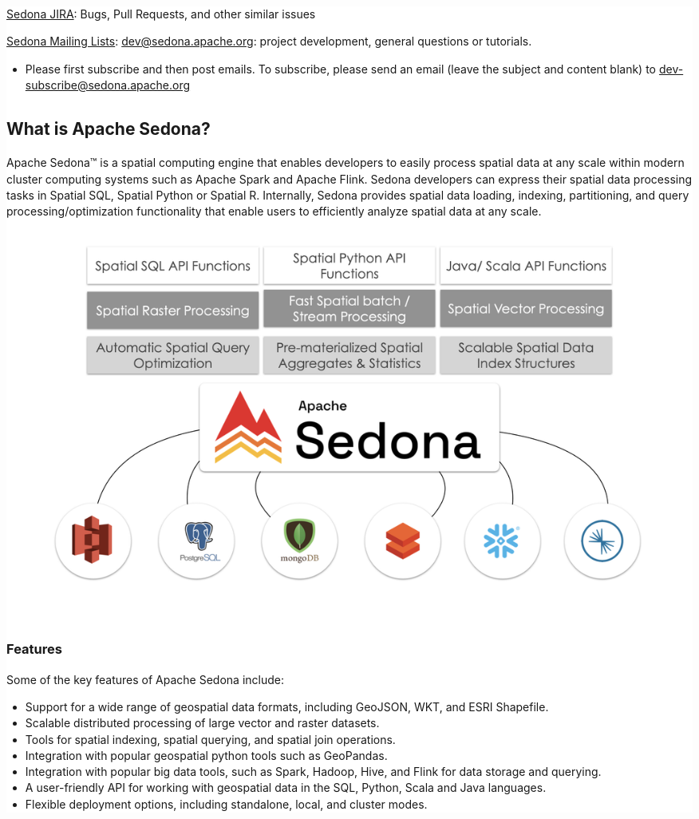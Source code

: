 [Sedona JIRA](https://issues.apache.org/jira/projects/SEDONA): Bugs, Pull Requests, and other similar issues

[Sedona Mailing Lists](https://lists.apache.org/list.html?sedona.apache.org): [dev@sedona.apache.org](https://lists.apache.org/list.html?dev@sedona.apache.org): project development, general questions or tutorials.

* Please first subscribe and then post emails. To subscribe, please send an email (leave the subject and content blank) to dev-subscribe@sedona.apache.org

## What is Apache Sedona?

Apache Sedona™ is a spatial computing engine that enables developers to easily process spatial data at any scale within modern cluster computing systems such as Apache Spark and Apache Flink. Sedona developers can express their spatial data processing tasks in Spatial SQL, Spatial Python or Spatial R. Internally, Sedona provides spatial data loading, indexing, partitioning, and query processing/optimization functionality that enable users to efficiently analyze spatial data at any scale.

![Sedona Ecosystem](docs/image/sedona-ecosystem.png "Sedona Ecosystem")

### Features

Some of the key features of Apache Sedona include:

* Support for a wide range of geospatial data formats, including GeoJSON, WKT, and ESRI Shapefile.
* Scalable distributed processing of large vector and raster datasets.
* Tools for spatial indexing, spatial querying, and spatial join operations.
* Integration with popular geospatial python tools such as GeoPandas.
* Integration with popular big data tools, such as Spark, Hadoop, Hive, and Flink for data storage and querying.
* A user-friendly API for working with geospatial data in the SQL, Python, Scala and Java languages.
* Flexible deployment options, including standalone, local, and cluster modes.
